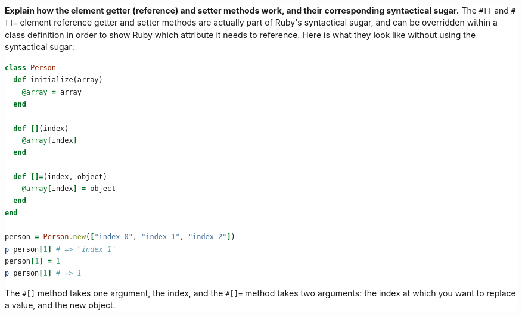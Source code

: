 **Explain how the element getter (reference) and setter methods work, and their corresponding syntactical sugar.**
The `#[]` and `#[]=` element reference getter and setter methods are actually part of Ruby's syntactical sugar, and can be overridden within a class definition in order to show Ruby which attribute it needs to reference. Here is what they look like without using the syntactical sugar:
```ruby
class Person
  def initialize(array)
    @array = array
  end
  
  def [](index)
    @array[index]
  end
  
  def []=(index, object)
    @array[index] = object
  end
end

person = Person.new(["index 0", "index 1", "index 2"])
p person[1] # => "index 1"
person[1] = 1
p person[1] # => 1
```
The `#[]` method takes one argument, the index, and the `#[]=` method takes two arguments: the index at which you want to replace a value, and the new object.
